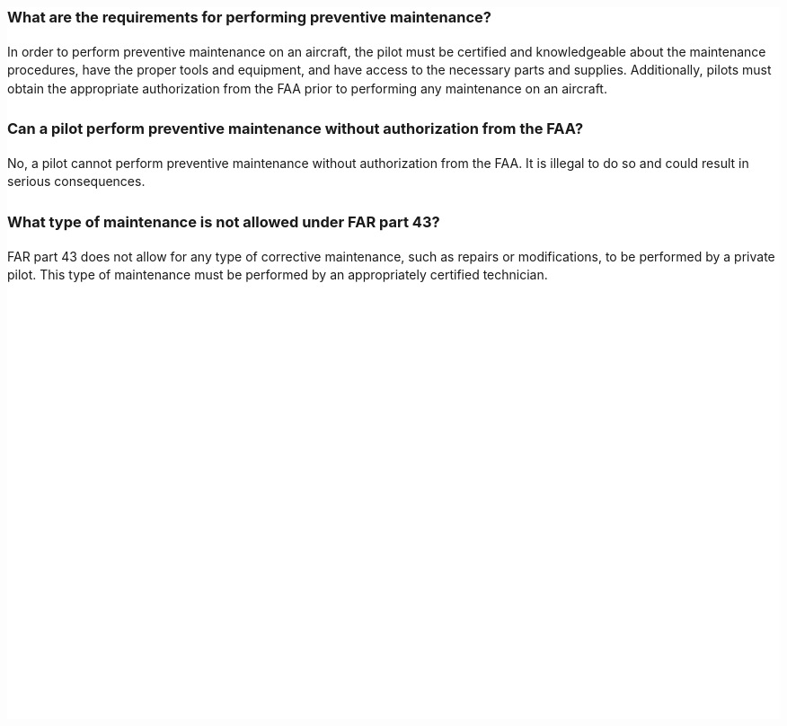 <h3>What are the requirements for performing preventive maintenance?</h3>
In order to perform preventive maintenance on an aircraft, the pilot must be certified and knowledgeable about the maintenance procedures, have the proper tools and equipment, and have access to the necessary parts and supplies. Additionally, pilots must obtain the appropriate authorization from the FAA prior to performing any maintenance on an aircraft.

<h3>Can a pilot perform preventive maintenance without authorization from the FAA?</h3>
No, a pilot cannot perform preventive maintenance without authorization from the FAA. It is illegal to do so and could result in serious consequences. 

<h3>What type of maintenance is not allowed under FAR part 43?</h3>
FAR part 43 does not allow for any type of corrective maintenance, such as repairs or modifications, to be performed by a private pilot. This type of maintenance must be performed by an appropriately certified technician.

<div style="position: relative; padding-bottom: 56.25%; overflow: hidden"><iframe src="https://www.youtube.com/embed/vVKjdmP3Xso" frameborder="0" allow="accelerometer; autoplay; clipboard-write; encrypted-media; gyroscope; picture-in-picture; web-share" allowfullscreen style="position: absolute; top: 0; left: 0; width: 100%; height: 100%;"></iframe>
</div>